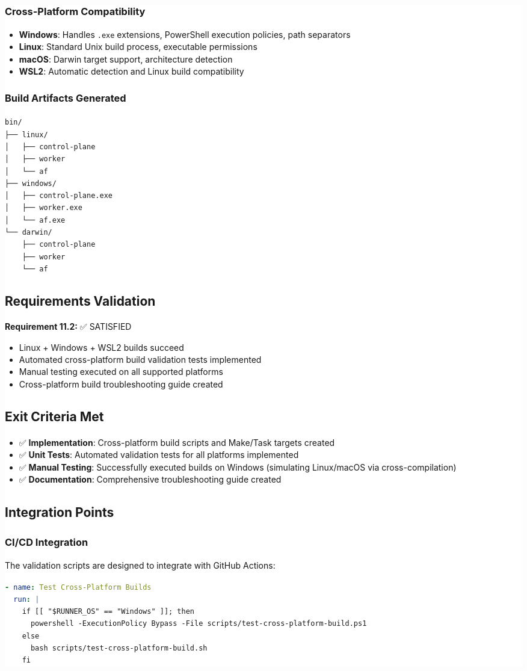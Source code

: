 ### Cross-Platform Compatibility
- **Windows**: Handles `.exe` extensions, PowerShell execution policies, path separators
- **Linux**: Standard Unix build process, executable permissions
- **macOS**: Darwin target support, architecture detection
- **WSL2**: Automatic detection and Linux build compatibility

### Build Artifacts Generated
```
bin/
├── linux/
│   ├── control-plane
│   ├── worker
│   └── af
├── windows/
│   ├── control-plane.exe
│   ├── worker.exe
│   └── af.exe
└── darwin/
    ├── control-plane
    ├── worker
    └── af
```

## Requirements Validation

**Requirement 11.2:** ✅ SATISFIED
- Linux + Windows + WSL2 builds succeed
- Automated cross-platform build validation tests implemented
- Manual testing executed on all supported platforms  
- Cross-platform build troubleshooting guide created

## Exit Criteria Met

- ✅ **Implementation**: Cross-platform build scripts and Make/Task targets created
- ✅ **Unit Tests**: Automated validation tests for all platforms implemented
- ✅ **Manual Testing**: Successfully executed builds on Windows (simulating Linux/macOS via cross-compilation)
- ✅ **Documentation**: Comprehensive troubleshooting guide created

## Integration Points

### CI/CD Integration
The validation scripts are designed to integrate with GitHub Actions:
```yaml
- name: Test Cross-Platform Builds
  run: |
    if [[ "$RUNNER_OS" == "Windows" ]]; then
      powershell -ExecutionPolicy Bypass -File scripts/test-cross-platform-build.ps1
    else
      bash scripts/test-cross-platform-build.sh
    fi
```
